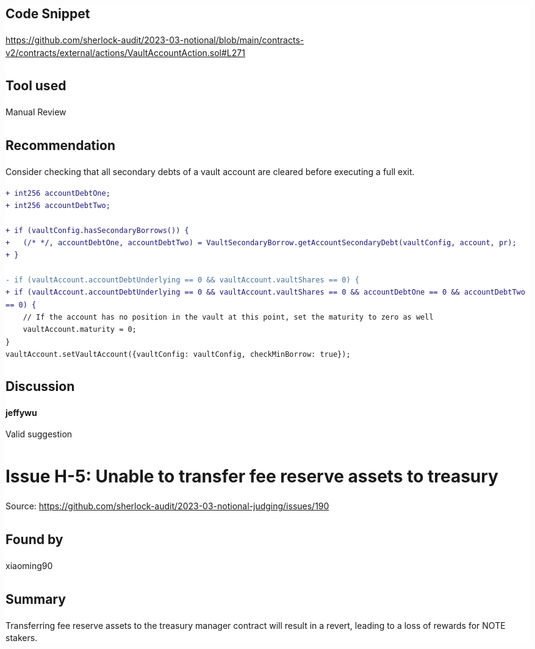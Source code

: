 ## Code Snippet

https://github.com/sherlock-audit/2023-03-notional/blob/main/contracts-v2/contracts/external/actions/VaultAccountAction.sol#L271

## Tool used

Manual Review

## Recommendation

Consider checking that all secondary debts of a vault account are cleared before executing a full exit.

```diff
+ int256 accountDebtOne;
+ int256 accountDebtTwo;

+ if (vaultConfig.hasSecondaryBorrows()) {
+ 	(/* */, accountDebtOne, accountDebtTwo) = VaultSecondaryBorrow.getAccountSecondaryDebt(vaultConfig, account, pr);
+ }

- if (vaultAccount.accountDebtUnderlying == 0 && vaultAccount.vaultShares == 0) {
+ if (vaultAccount.accountDebtUnderlying == 0 && vaultAccount.vaultShares == 0 && accountDebtOne == 0 && accountDebtTwo == 0) {
	// If the account has no position in the vault at this point, set the maturity to zero as well
	vaultAccount.maturity = 0;
}
vaultAccount.setVaultAccount({vaultConfig: vaultConfig, checkMinBorrow: true});
```



## Discussion

**jeffywu**

Valid suggestion

# Issue H-5: Unable to transfer fee reserve assets to treasury 

Source: https://github.com/sherlock-audit/2023-03-notional-judging/issues/190 

## Found by 
xiaoming90
## Summary

Transferring fee reserve assets to the treasury manager contract will result in a revert, leading to a loss of rewards for NOTE stakers.
